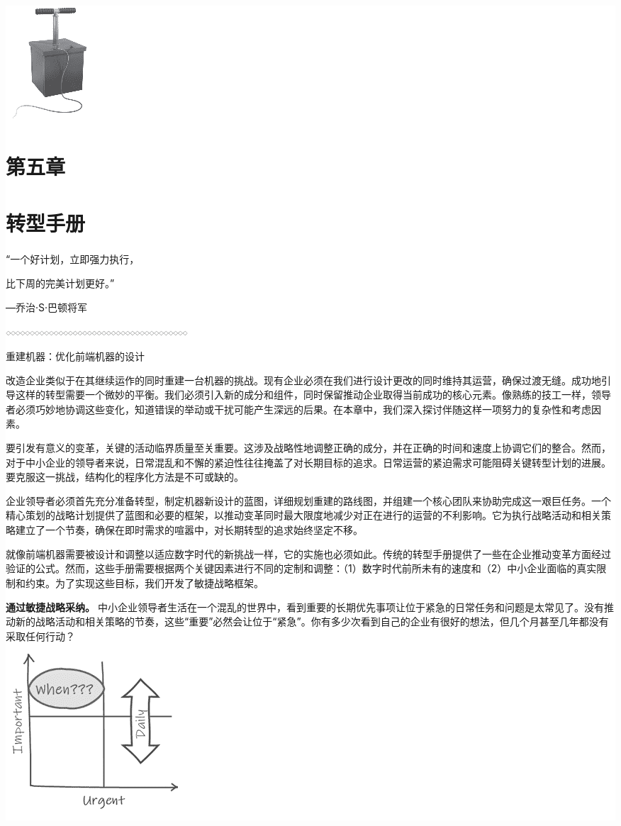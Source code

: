 ![](img/comm.jpg)

# 第五章

# 转型手册

“一个好计划，立即强力执行，

比下周的完美计划更好。”

—乔治·S·巴顿将军

![](img/line.jpg)

重建机器：优化前端机器的设计

改造企业类似于在其继续运作的同时重建一台机器的挑战。现有企业必须在我们进行设计更改的同时维持其运营，确保过渡无缝。成功地引导这样的转型需要一个微妙的平衡。我们必须引入新的成分和组件，同时保留推动企业取得当前成功的核心元素。像熟练的技工一样，领导者必须巧妙地协调这些变化，知道错误的举动或干扰可能产生深远的后果。在本章中，我们深入探讨伴随这样一项努力的复杂性和考虑因素。

要引发有意义的变革，关键的活动临界质量至关重要。这涉及战略性地调整正确的成分，并在正确的时间和速度上协调它们的整合。然而，对于中小企业的领导者来说，日常混乱和不懈的紧迫性往往掩盖了对长期目标的追求。日常运营的紧迫需求可能阻碍关键转型计划的进展。要克服这一挑战，结构化的程序化方法是不可或缺的。

企业领导者必须首先充分准备转型，制定机器新设计的蓝图，详细规划重建的路线图，并组建一个核心团队来协助完成这一艰巨任务。一个精心策划的战略计划提供了蓝图和必要的框架，以推动变革同时最大限度地减少对正在进行的运营的不利影响。它为执行战略活动和相关策略建立了一个节奏，确保在即时需求的喧嚣中，对长期转型的追求始终坚定不移。

就像前端机器需要被设计和调整以适应数字时代的新挑战一样，它的实施也必须如此。传统的转型手册提供了一些在企业推动变革方面经过验证的公式。然而，这些手册需要根据两个关键因素进行不同的定制和调整：（1）数字时代前所未有的速度和（2）中小企业面临的真实限制和约束。为了实现这些目标，我们开发了敏捷战略框架。

**通过敏捷战略采纳。** 中小企业领导者生活在一个混乱的世界中，看到重要的长期优先事项让位于紧急的日常任务和问题是太常见了。没有推动新的战略活动和相关策略的节奏，这些“重要”必然会让位于“紧急”。你有多少次看到自己的企业有很好的想法，但几个月甚至几年都没有采取任何行动？

![](img/90.jpg)
